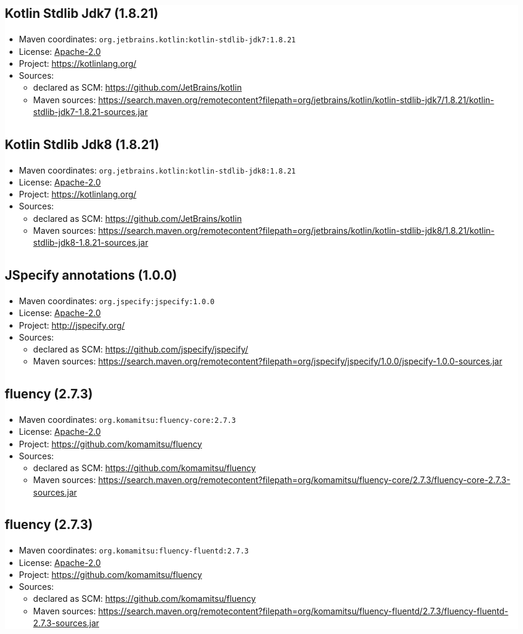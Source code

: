 
## Kotlin Stdlib Jdk7 (1.8.21)

* Maven coordinates: `org.jetbrains.kotlin:kotlin-stdlib-jdk7:1.8.21`
* License: [Apache-2.0](https://spdx.org/licenses/Apache-2.0.html)
* Project: https://kotlinlang.org/
* Sources: 
   * declared as SCM: https://github.com/JetBrains/kotlin
   * Maven sources: https://search.maven.org/remotecontent?filepath=org/jetbrains/kotlin/kotlin-stdlib-jdk7/1.8.21/kotlin-stdlib-jdk7-1.8.21-sources.jar


## Kotlin Stdlib Jdk8 (1.8.21)

* Maven coordinates: `org.jetbrains.kotlin:kotlin-stdlib-jdk8:1.8.21`
* License: [Apache-2.0](https://spdx.org/licenses/Apache-2.0.html)
* Project: https://kotlinlang.org/
* Sources: 
   * declared as SCM: https://github.com/JetBrains/kotlin
   * Maven sources: https://search.maven.org/remotecontent?filepath=org/jetbrains/kotlin/kotlin-stdlib-jdk8/1.8.21/kotlin-stdlib-jdk8-1.8.21-sources.jar


## JSpecify annotations (1.0.0)

* Maven coordinates: `org.jspecify:jspecify:1.0.0`
* License: [Apache-2.0](https://spdx.org/licenses/Apache-2.0.html)
* Project: http://jspecify.org/
* Sources: 
   * declared as SCM: https://github.com/jspecify/jspecify/
   * Maven sources: https://search.maven.org/remotecontent?filepath=org/jspecify/jspecify/1.0.0/jspecify-1.0.0-sources.jar


## fluency (2.7.3)

* Maven coordinates: `org.komamitsu:fluency-core:2.7.3`
* License: [Apache-2.0](https://spdx.org/licenses/Apache-2.0.html)
* Project: https://github.com/komamitsu/fluency
* Sources: 
   * declared as SCM: https://github.com/komamitsu/fluency
   * Maven sources: https://search.maven.org/remotecontent?filepath=org/komamitsu/fluency-core/2.7.3/fluency-core-2.7.3-sources.jar


## fluency (2.7.3)

* Maven coordinates: `org.komamitsu:fluency-fluentd:2.7.3`
* License: [Apache-2.0](https://spdx.org/licenses/Apache-2.0.html)
* Project: https://github.com/komamitsu/fluency
* Sources: 
   * declared as SCM: https://github.com/komamitsu/fluency
   * Maven sources: https://search.maven.org/remotecontent?filepath=org/komamitsu/fluency-fluentd/2.7.3/fluency-fluentd-2.7.3-sources.jar
